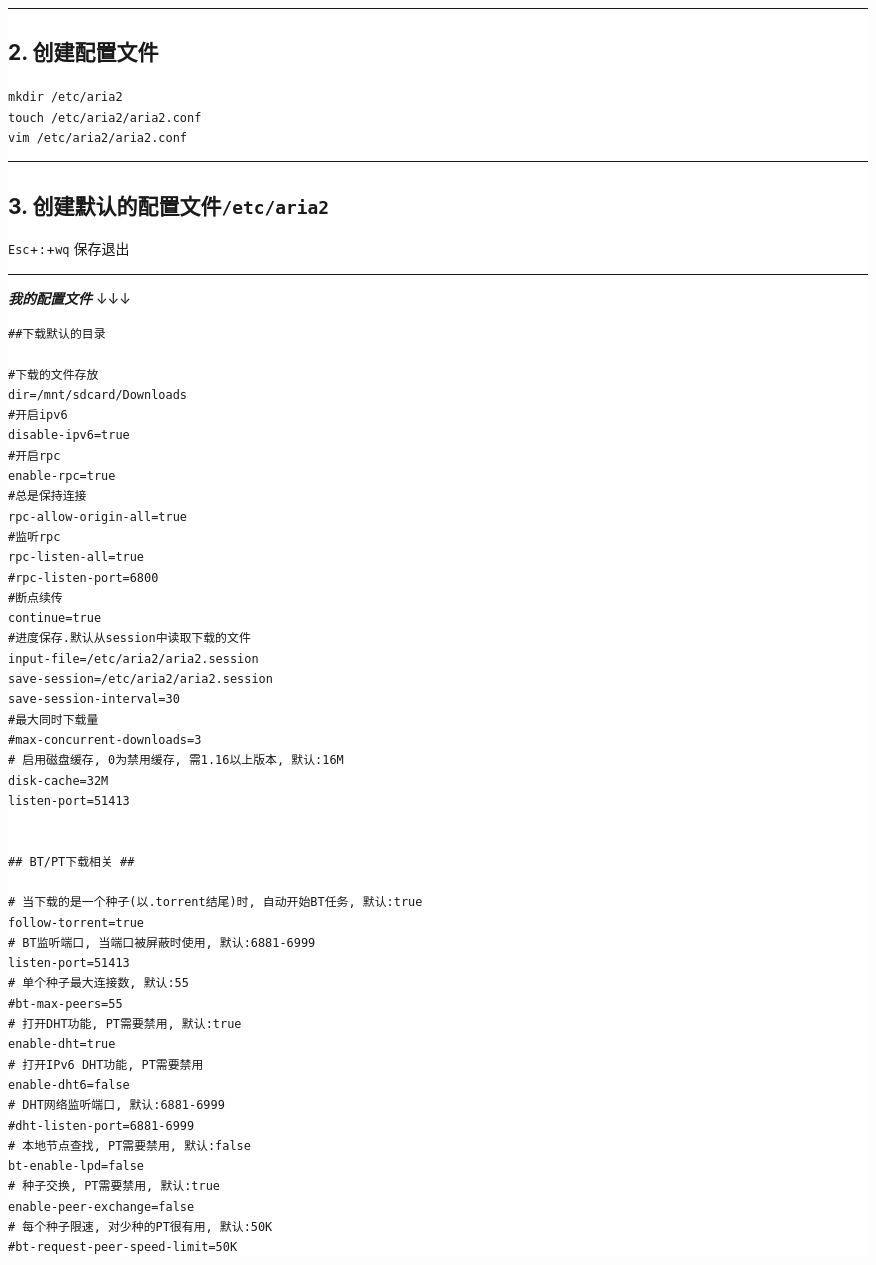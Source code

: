 ----

## 2. 创建配置文件
```
mkdir /etc/aria2
touch /etc/aria2/aria2.conf
vim /etc/aria2/aria2.conf
```
----

## 3. 创建默认的配置文件`/etc/aria2`

`Esc`+`:`+`wq` 保存退出

----

***我的配置文件*** ↓↓↓
```
##下载默认的目录

#下载的文件存放
dir=/mnt/sdcard/Downloads
#开启ipv6
disable-ipv6=true
#开启rpc
enable-rpc=true
#总是保持连接
rpc-allow-origin-all=true
#监听rpc
rpc-listen-all=true
#rpc-listen-port=6800
#断点续传
continue=true
#进度保存.默认从session中读取下载的文件
input-file=/etc/aria2/aria2.session
save-session=/etc/aria2/aria2.session
save-session-interval=30
#最大同时下载量
#max-concurrent-downloads=3
# 启用磁盘缓存, 0为禁用缓存, 需1.16以上版本, 默认:16M
disk-cache=32M
listen-port=51413


## BT/PT下载相关 ##

# 当下载的是一个种子(以.torrent结尾)时, 自动开始BT任务, 默认:true
follow-torrent=true
# BT监听端口, 当端口被屏蔽时使用, 默认:6881-6999
listen-port=51413
# 单个种子最大连接数, 默认:55
#bt-max-peers=55
# 打开DHT功能, PT需要禁用, 默认:true
enable-dht=true
# 打开IPv6 DHT功能, PT需要禁用
enable-dht6=false
# DHT网络监听端口, 默认:6881-6999
#dht-listen-port=6881-6999
# 本地节点查找, PT需要禁用, 默认:false
bt-enable-lpd=false
# 种子交换, PT需要禁用, 默认:true
enable-peer-exchange=false
# 每个种子限速, 对少种的PT很有用, 默认:50K
#bt-request-peer-speed-limit=50K
```
